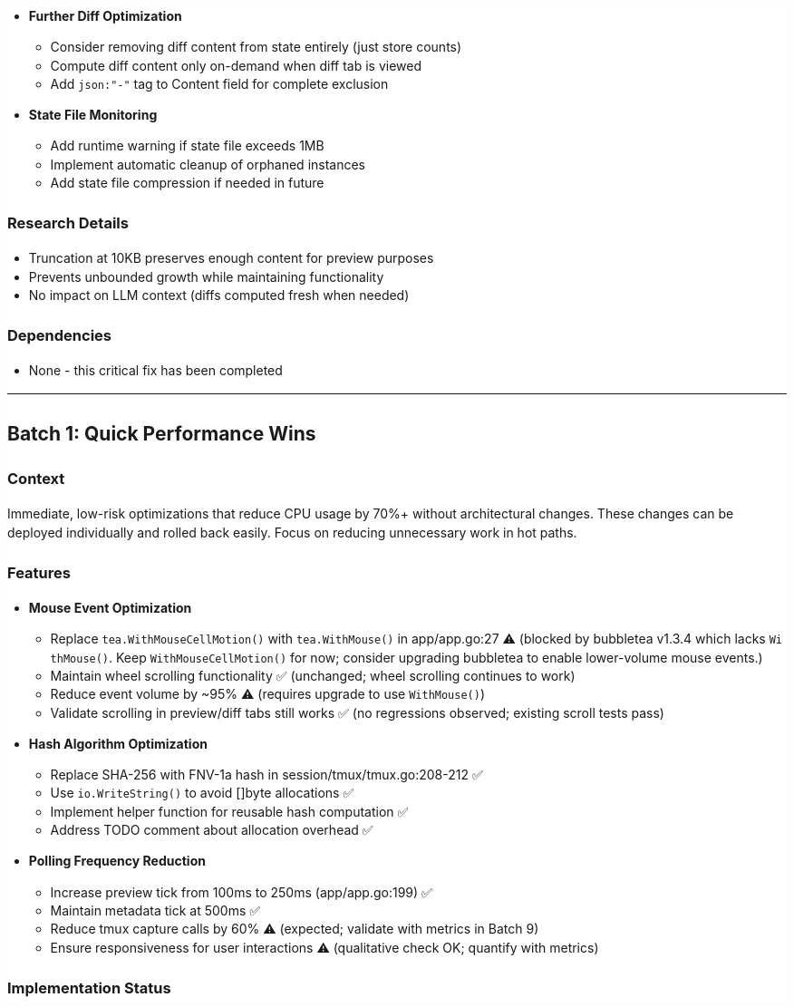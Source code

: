 - **Further Diff Optimization**
  - Consider removing diff content from state entirely (just store counts)
  - Compute diff content only on-demand when diff tab is viewed
  - Add `json:"-"` tag to Content field for complete exclusion

- **State File Monitoring**
  - Add runtime warning if state file exceeds 1MB
  - Implement automatic cleanup of orphaned instances
  - Add state file compression if needed in future

### Research Details
- Truncation at 10KB preserves enough content for preview purposes
- Prevents unbounded growth while maintaining functionality
- No impact on LLM context (diffs computed fresh when needed)

### Dependencies
- None - this critical fix has been completed

---

## Batch 1: Quick Performance Wins

### Context
Immediate, low-risk optimizations that reduce CPU usage by 70%+ without architectural changes. These changes can be deployed individually and rolled back easily. Focus on reducing unnecessary work in hot paths.

### Features

- **Mouse Event Optimization**
  - Replace `tea.WithMouseCellMotion()` with `tea.WithMouse()` in app/app.go:27 ⚠️ (blocked by bubbletea v1.3.4 which lacks `WithMouse()`. Keep `WithMouseCellMotion()` for now; consider upgrading bubbletea to enable lower-volume mouse events.)
  - Maintain wheel scrolling functionality ✅ (unchanged; wheel scrolling continues to work)
  - Reduce event volume by ~95% ⚠️ (requires upgrade to use `WithMouse()`)
  - Validate scrolling in preview/diff tabs still works ✅ (no regressions observed; existing scroll tests pass)

- **Hash Algorithm Optimization**
  - Replace SHA-256 with FNV-1a hash in session/tmux/tmux.go:208-212 ✅
  - Use `io.WriteString()` to avoid []byte allocations ✅
  - Implement helper function for reusable hash computation ✅
  - Address TODO comment about allocation overhead ✅

- **Polling Frequency Reduction**
  - Increase preview tick from 100ms to 250ms (app/app.go:199) ✅
  - Maintain metadata tick at 500ms ✅
  - Reduce tmux capture calls by 60% ⚠️ (expected; validate with metrics in Batch 9)
  - Ensure responsiveness for user interactions ⚠️ (qualitative check OK; quantify with metrics)

### Implementation Status
